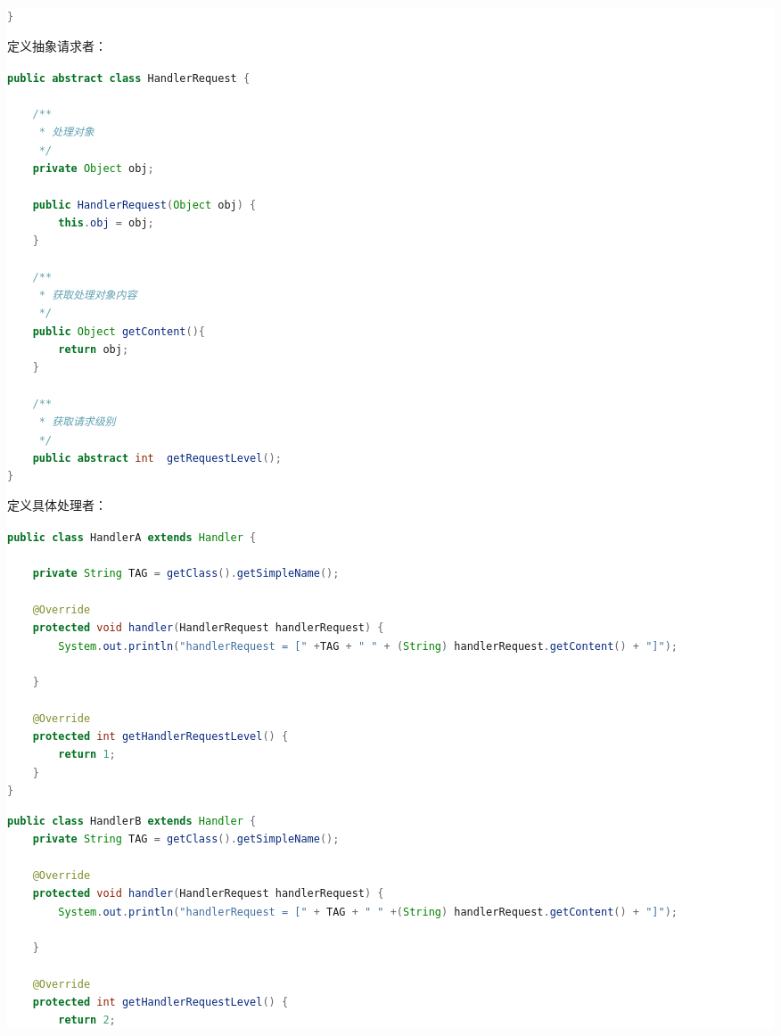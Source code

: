 ```java
}
```

定义抽象请求者：

```java
public abstract class HandlerRequest {

    /**
     * 处理对象
     */
    private Object obj;

    public HandlerRequest(Object obj) {
        this.obj = obj;
    }

    /**
     * 获取处理对象内容
     */
    public Object getContent(){
        return obj;
    }

    /**
     * 获取请求级别
     */
    public abstract int  getRequestLevel();
}
```

定义具体处理者：

```java
public class HandlerA extends Handler {

    private String TAG = getClass().getSimpleName();

    @Override
    protected void handler(HandlerRequest handlerRequest) {
        System.out.println("handlerRequest = [" +TAG + " " + (String) handlerRequest.getContent() + "]");

    }

    @Override
    protected int getHandlerRequestLevel() {
        return 1;
    }
}
```

```java
public class HandlerB extends Handler {
    private String TAG = getClass().getSimpleName();

    @Override
    protected void handler(HandlerRequest handlerRequest) {
        System.out.println("handlerRequest = [" + TAG + " " +(String) handlerRequest.getContent() + "]");

    }

    @Override
    protected int getHandlerRequestLevel() {
        return 2;
```